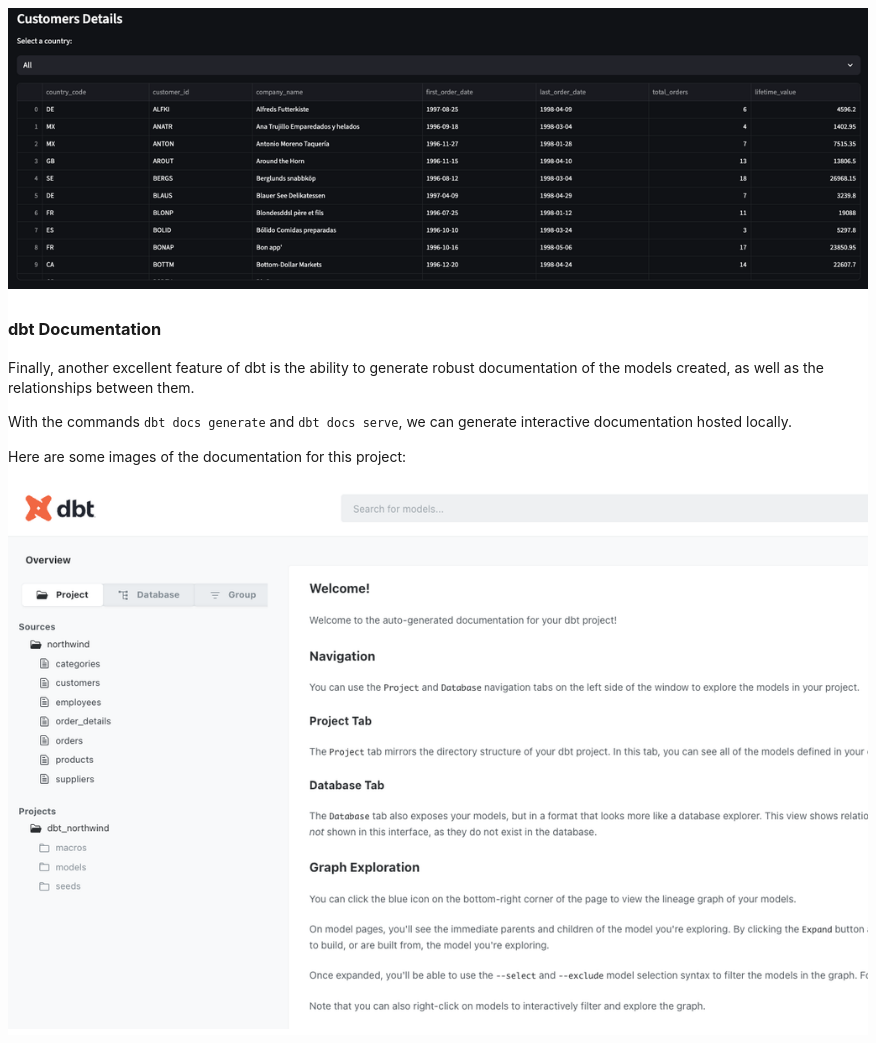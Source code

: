 ![dashboard customers](pics/dashboard2.png)

### dbt Documentation

Finally, another excellent feature of dbt is the ability to generate robust documentation of the models created, as well as the relationships between them.

With the commands ```dbt docs generate``` and ```dbt docs serve```, we can generate interactive documentation hosted locally.

Here are some images of the documentation for this project:

![doc overview](pics/dbtdoc1.png)
